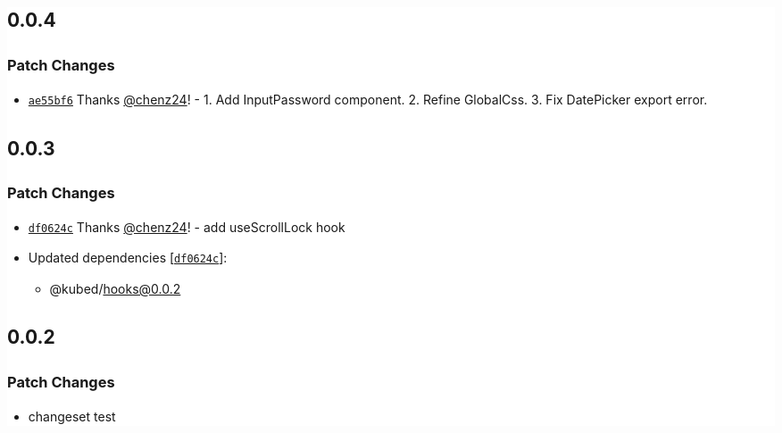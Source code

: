 ## 0.0.4

### Patch Changes

- [`ae55bf6`](https://github.com/kubesphere/kube-design/commit/ae55bf6d0f4818df4a80e43494a20ed664dd9855) Thanks [@chenz24](https://github.com/chenz24)! - 1. Add InputPassword component.
  2. Refine GlobalCss.
  3. Fix DatePicker export error.

## 0.0.3

### Patch Changes

- [`df0624c`](https://github.com/kubesphere/kube-design/commit/df0624c146781210b3eb8849bdb7ceea65c064e5) Thanks [@chenz24](https://github.com/chenz24)! - add useScrollLock hook

- Updated dependencies [[`df0624c`](https://github.com/kubesphere/kube-design/commit/df0624c146781210b3eb8849bdb7ceea65c064e5)]:
  - @kubed/hooks@0.0.2

## 0.0.2

### Patch Changes

- changeset test
